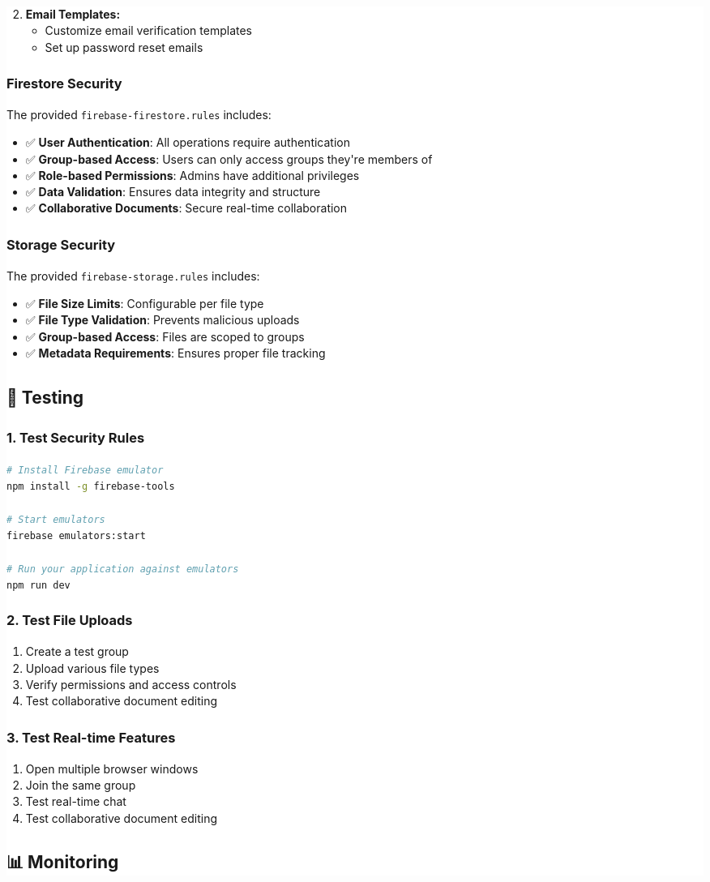 2. **Email Templates:**
   - Customize email verification templates
   - Set up password reset emails

### Firestore Security

The provided `firebase-firestore.rules` includes:

- ✅ **User Authentication**: All operations require authentication
- ✅ **Group-based Access**: Users can only access groups they're members of
- ✅ **Role-based Permissions**: Admins have additional privileges
- ✅ **Data Validation**: Ensures data integrity and structure
- ✅ **Collaborative Documents**: Secure real-time collaboration

### Storage Security

The provided `firebase-storage.rules` includes:

- ✅ **File Size Limits**: Configurable per file type
- ✅ **File Type Validation**: Prevents malicious uploads
- ✅ **Group-based Access**: Files are scoped to groups
- ✅ **Metadata Requirements**: Ensures proper file tracking

## 🧪 Testing

### 1. Test Security Rules

```bash
# Install Firebase emulator
npm install -g firebase-tools

# Start emulators
firebase emulators:start

# Run your application against emulators
npm run dev
```

### 2. Test File Uploads

1. Create a test group
2. Upload various file types
3. Verify permissions and access controls
4. Test collaborative document editing

### 3. Test Real-time Features

1. Open multiple browser windows
2. Join the same group
3. Test real-time chat
4. Test collaborative document editing

## 📊 Monitoring
